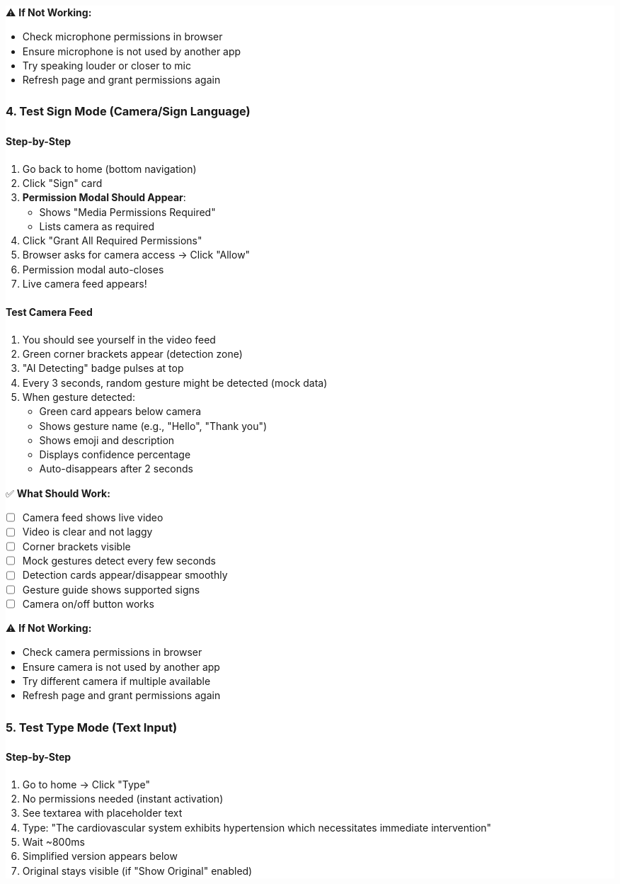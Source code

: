 ⚠️ **If Not Working:**
- Check microphone permissions in browser
- Ensure microphone is not used by another app
- Try speaking louder or closer to mic
- Refresh page and grant permissions again

### 4. Test Sign Mode (Camera/Sign Language)

#### Step-by-Step
1. Go back to home (bottom navigation)
2. Click "Sign" card
3. **Permission Modal Should Appear**:
   - Shows "Media Permissions Required"
   - Lists camera as required
4. Click "Grant All Required Permissions"
5. Browser asks for camera access → Click "Allow"
6. Permission modal auto-closes
7. Live camera feed appears!

#### Test Camera Feed
1. You should see yourself in the video feed
2. Green corner brackets appear (detection zone)
3. "AI Detecting" badge pulses at top
4. Every 3 seconds, random gesture might be detected (mock data)
5. When gesture detected:
   - Green card appears below camera
   - Shows gesture name (e.g., "Hello", "Thank you")
   - Shows emoji and description
   - Displays confidence percentage
   - Auto-disappears after 2 seconds

✅ **What Should Work:**
- [ ] Camera feed shows live video
- [ ] Video is clear and not laggy
- [ ] Corner brackets visible
- [ ] Mock gestures detect every few seconds
- [ ] Detection cards appear/disappear smoothly
- [ ] Gesture guide shows supported signs
- [ ] Camera on/off button works

⚠️ **If Not Working:**
- Check camera permissions in browser
- Ensure camera is not used by another app
- Try different camera if multiple available
- Refresh page and grant permissions again

### 5. Test Type Mode (Text Input)

#### Step-by-Step
1. Go to home → Click "Type"
2. No permissions needed (instant activation)
3. See textarea with placeholder text
4. Type: "The cardiovascular system exhibits hypertension which necessitates immediate intervention"
5. Wait ~800ms
6. Simplified version appears below
7. Original stays visible (if "Show Original" enabled)

